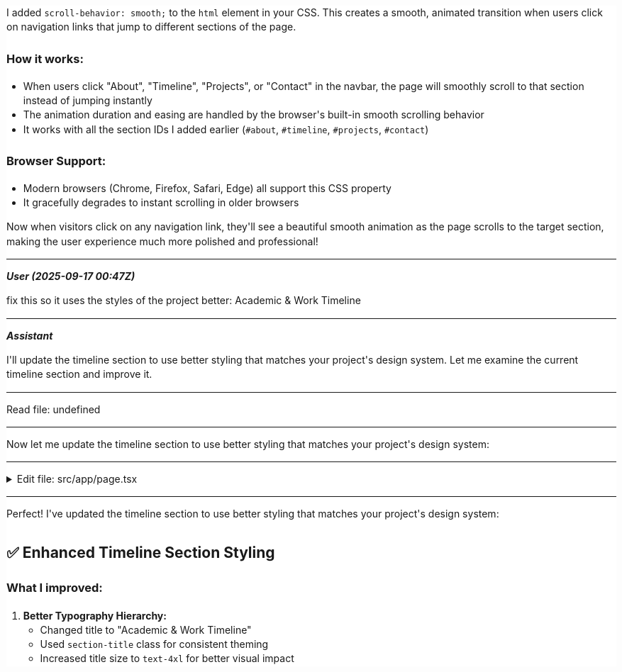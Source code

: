 I added `scroll-behavior: smooth;` to the `html` element in your CSS. This creates a smooth, animated transition when users click on navigation links that jump to different sections of the page.

### **How it works:**
- When users click "About", "Timeline", "Projects", or "Contact" in the navbar, the page will smoothly scroll to that section instead of jumping instantly
- The animation duration and easing are handled by the browser's built-in smooth scrolling behavior
- It works with all the section IDs I added earlier (`#about`, `#timeline`, `#projects`, `#contact`)

### **Browser Support:**
- Modern browsers (Chrome, Firefox, Safari, Edge) all support this CSS property
- It gracefully degrades to instant scrolling in older browsers

Now when visitors click on any navigation link, they'll see a beautiful smooth animation as the page scrolls to the target section, making the user experience much more polished and professional!

---

_**User (2025-09-17 00:47Z)**_

fix this so it uses the styles of the project better: Academic & Work Timeline


---

_**Assistant**_

I'll update the timeline section to use better styling that matches your project's design system. Let me examine the current timeline section and improve it.


---

Read file: undefined

---

Now let me update the timeline section to use better styling that matches your project's design system:


---

<details><summary>Edit file: src/app/page.tsx</summary></details>

---

Perfect! I've updated the timeline section to use better styling that matches your project's design system:

## ✅ **Enhanced Timeline Section Styling**

### **What I improved:**

1. **Better Typography Hierarchy:**
   - Changed title to "Academic & Work Timeline" 
   - Used `section-title` class for consistent theming
   - Increased title size to `text-4xl` for better visual impact
